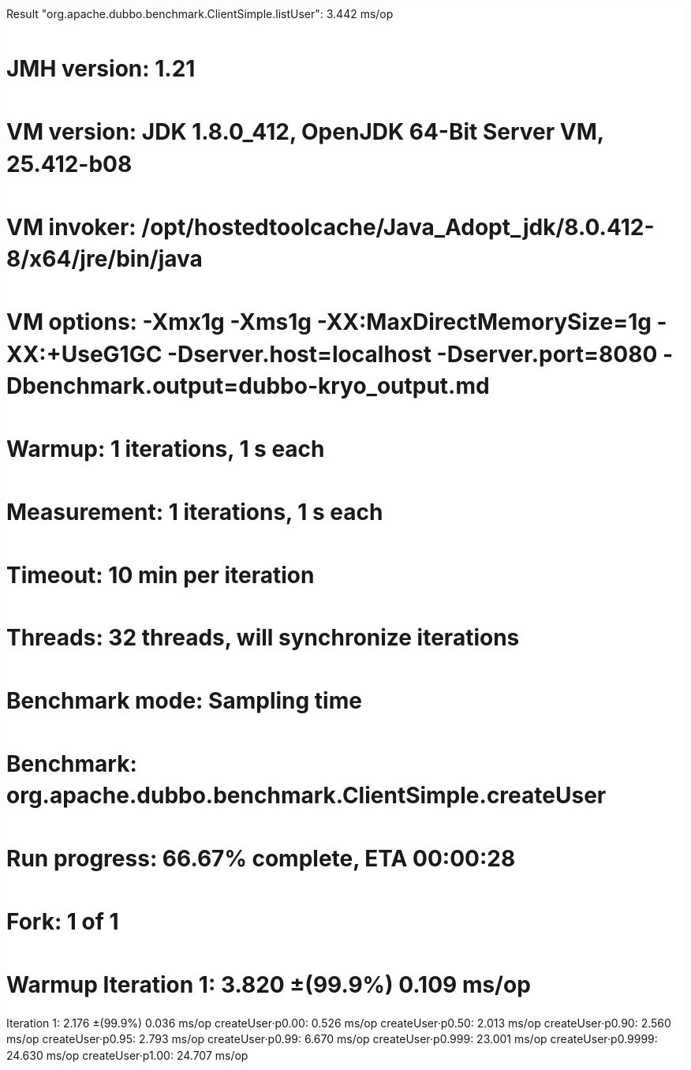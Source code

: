 
Result "org.apache.dubbo.benchmark.ClientSimple.listUser":
  3.442 ms/op


# JMH version: 1.21
# VM version: JDK 1.8.0_412, OpenJDK 64-Bit Server VM, 25.412-b08
# VM invoker: /opt/hostedtoolcache/Java_Adopt_jdk/8.0.412-8/x64/jre/bin/java
# VM options: -Xmx1g -Xms1g -XX:MaxDirectMemorySize=1g -XX:+UseG1GC -Dserver.host=localhost -Dserver.port=8080 -Dbenchmark.output=dubbo-kryo_output.md
# Warmup: 1 iterations, 1 s each
# Measurement: 1 iterations, 1 s each
# Timeout: 10 min per iteration
# Threads: 32 threads, will synchronize iterations
# Benchmark mode: Sampling time
# Benchmark: org.apache.dubbo.benchmark.ClientSimple.createUser

# Run progress: 66.67% complete, ETA 00:00:28
# Fork: 1 of 1
# Warmup Iteration   1: 3.820 ±(99.9%) 0.109 ms/op
Iteration   1: 2.176 ±(99.9%) 0.036 ms/op
                 createUser·p0.00:   0.526 ms/op
                 createUser·p0.50:   2.013 ms/op
                 createUser·p0.90:   2.560 ms/op
                 createUser·p0.95:   2.793 ms/op
                 createUser·p0.99:   6.670 ms/op
                 createUser·p0.999:  23.001 ms/op
                 createUser·p0.9999: 24.630 ms/op
                 createUser·p1.00:   24.707 ms/op
